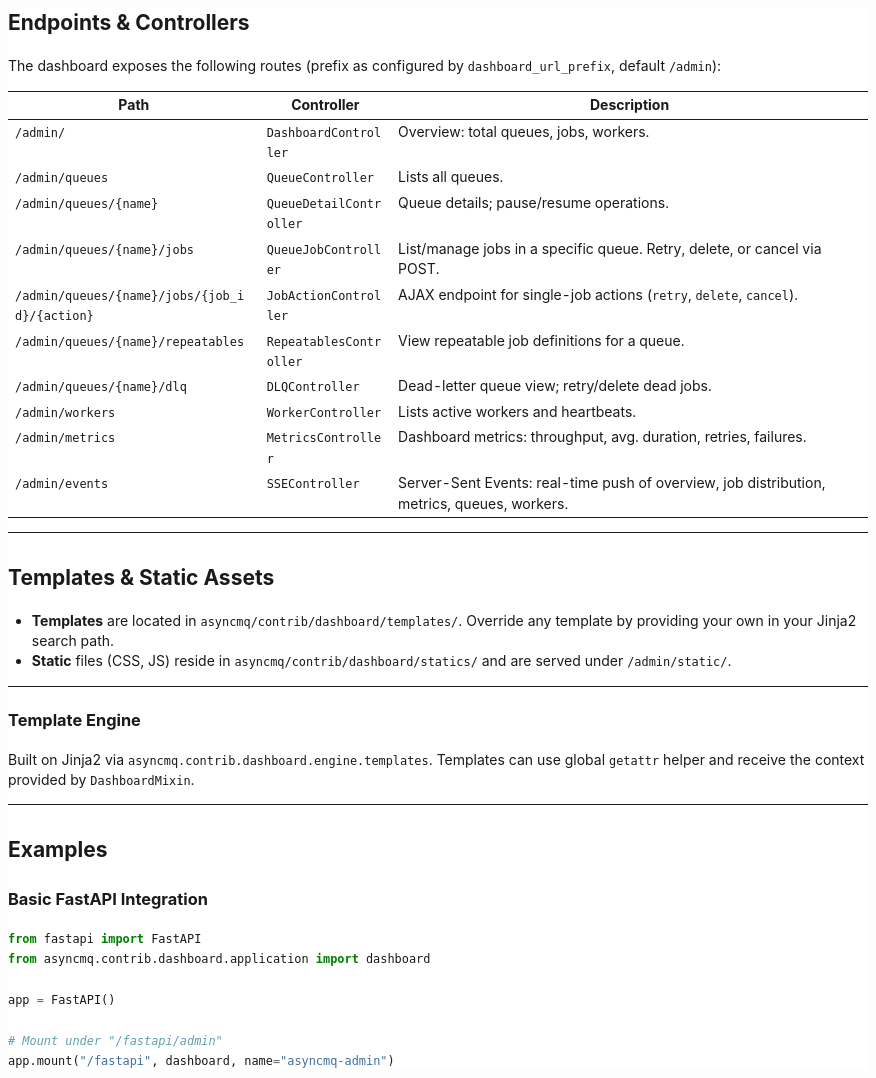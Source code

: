 ## Endpoints & Controllers

The dashboard exposes the following routes (prefix as configured by `dashboard_url_prefix`, default `/admin`):

| Path                                          | Controller              | Description                                                                                 |
| --------------------------------------------- | ----------------------- | ------------------------------------------------------------------------------------------- |
| `/admin/`                                     | `DashboardController`   | Overview: total queues, jobs, workers.                                                      |
| `/admin/queues`                               | `QueueController`       | Lists all queues.                                                                           |
| `/admin/queues/{name}`                        | `QueueDetailController` | Queue details; pause/resume operations.                                                     |
| `/admin/queues/{name}/jobs`                   | `QueueJobController`    | List/manage jobs in a specific queue. Retry, delete, or cancel via POST.                    |
| `/admin/queues/{name}/jobs/{job_id}/{action}` | `JobActionController`   | AJAX endpoint for single-job actions (`retry`, `delete`, `cancel`).                         |
| `/admin/queues/{name}/repeatables`            | `RepeatablesController` | View repeatable job definitions for a queue.                                                |
| `/admin/queues/{name}/dlq`                    | `DLQController`         | Dead-letter queue view; retry/delete dead jobs.                                             |
| `/admin/workers`                              | `WorkerController`      | Lists active workers and heartbeats.                                                        |
| `/admin/metrics`                              | `MetricsController`     | Dashboard metrics: throughput, avg. duration, retries, failures.                            |
| `/admin/events`                               | `SSEController`         | Server-Sent Events: real-time push of overview, job distribution, metrics, queues, workers. |

---

## Templates & Static Assets

* **Templates** are located in `asyncmq/contrib/dashboard/templates/`.
  Override any template by providing your own in your Jinja2 search path.
* **Static** files (CSS, JS) reside in `asyncmq/contrib/dashboard/statics/` and are served under `/admin/static/`.

---

### Template Engine

Built on Jinja2 via `asyncmq.contrib.dashboard.engine.templates`. Templates can use global `getattr` helper and receive the context provided by `DashboardMixin`.

---

## Examples

### Basic FastAPI Integration

```python
from fastapi import FastAPI
from asyncmq.contrib.dashboard.application import dashboard

app = FastAPI()

# Mount under "/fastapi/admin"
app.mount("/fastapi", dashboard, name="asyncmq-admin")
```
